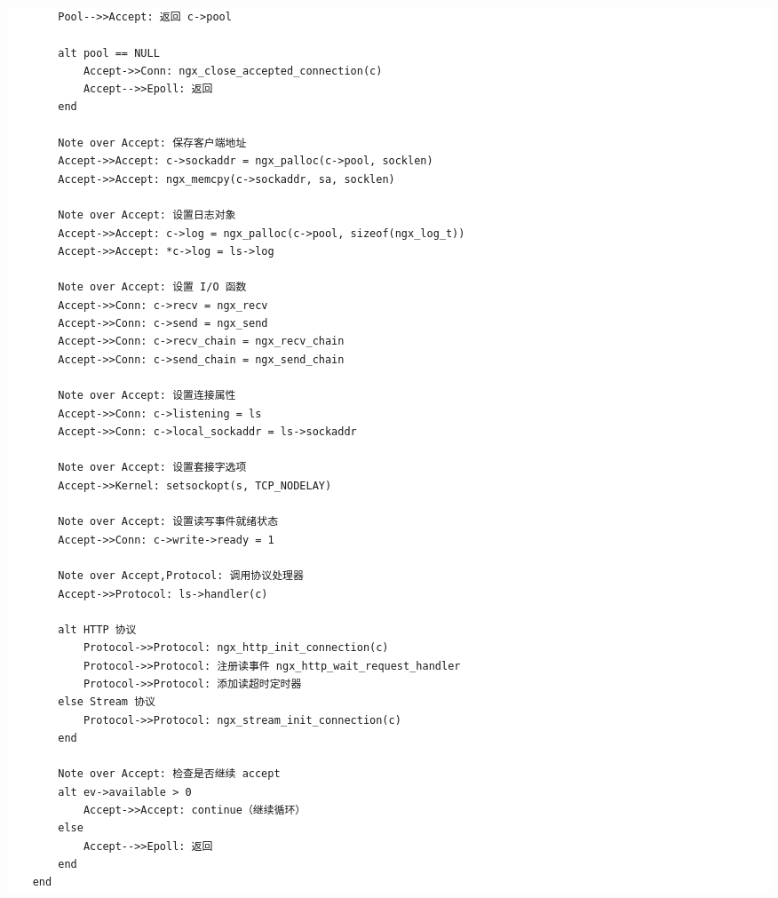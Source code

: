 ```mermaid
        Pool-->>Accept: 返回 c->pool
        
        alt pool == NULL
            Accept->>Conn: ngx_close_accepted_connection(c)
            Accept-->>Epoll: 返回
        end
        
        Note over Accept: 保存客户端地址
        Accept->>Accept: c->sockaddr = ngx_palloc(c->pool, socklen)
        Accept->>Accept: ngx_memcpy(c->sockaddr, sa, socklen)
        
        Note over Accept: 设置日志对象
        Accept->>Accept: c->log = ngx_palloc(c->pool, sizeof(ngx_log_t))
        Accept->>Accept: *c->log = ls->log
        
        Note over Accept: 设置 I/O 函数
        Accept->>Conn: c->recv = ngx_recv
        Accept->>Conn: c->send = ngx_send
        Accept->>Conn: c->recv_chain = ngx_recv_chain
        Accept->>Conn: c->send_chain = ngx_send_chain
        
        Note over Accept: 设置连接属性
        Accept->>Conn: c->listening = ls
        Accept->>Conn: c->local_sockaddr = ls->sockaddr
        
        Note over Accept: 设置套接字选项
        Accept->>Kernel: setsockopt(s, TCP_NODELAY)
        
        Note over Accept: 设置读写事件就绪状态
        Accept->>Conn: c->write->ready = 1
        
        Note over Accept,Protocol: 调用协议处理器
        Accept->>Protocol: ls->handler(c)
        
        alt HTTP 协议
            Protocol->>Protocol: ngx_http_init_connection(c)
            Protocol->>Protocol: 注册读事件 ngx_http_wait_request_handler
            Protocol->>Protocol: 添加读超时定时器
        else Stream 协议
            Protocol->>Protocol: ngx_stream_init_connection(c)
        end
        
        Note over Accept: 检查是否继续 accept
        alt ev->available > 0
            Accept->>Accept: continue（继续循环）
        else
            Accept-->>Epoll: 返回
        end
    end
```

